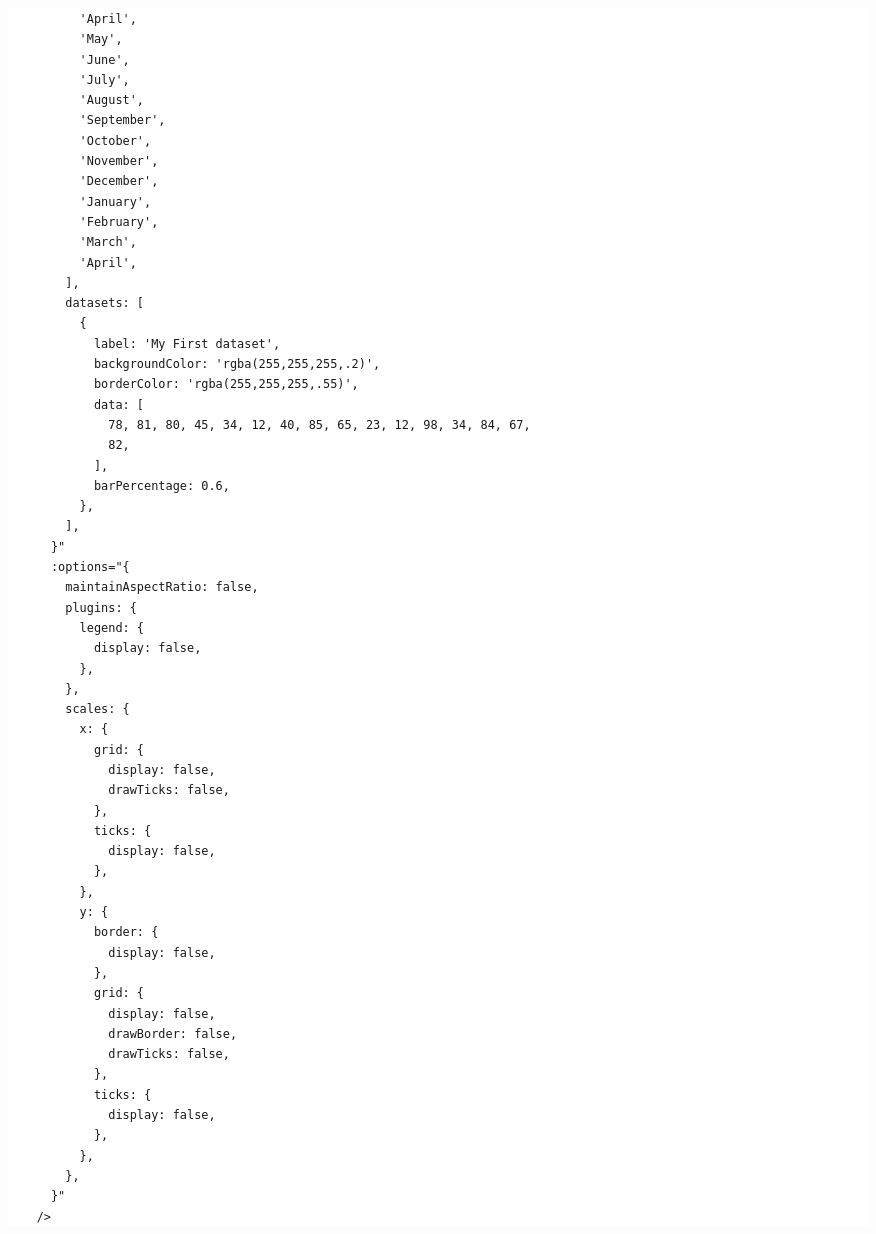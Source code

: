               'April',
              'May',
              'June',
              'July',
              'August',
              'September',
              'October',
              'November',
              'December',
              'January',
              'February',
              'March',
              'April',
            ],
            datasets: [
              {
                label: 'My First dataset',
                backgroundColor: 'rgba(255,255,255,.2)',
                borderColor: 'rgba(255,255,255,.55)',
                data: [
                  78, 81, 80, 45, 34, 12, 40, 85, 65, 23, 12, 98, 34, 84, 67,
                  82,
                ],
                barPercentage: 0.6,
              },
            ],
          }"
          :options="{
            maintainAspectRatio: false,
            plugins: {
              legend: {
                display: false,
              },
            },
            scales: {
              x: {
                grid: {
                  display: false,
                  drawTicks: false,
                },
                ticks: {
                  display: false,
                },
              },
              y: {
                border: {
                  display: false,
                },
                grid: {
                  display: false,
                  drawBorder: false,
                  drawTicks: false,
                },
                ticks: {
                  display: false,
                },
              },
            },
          }"
        />
</template>
</CWidgetStatsA>
</CCol>
</CRow>